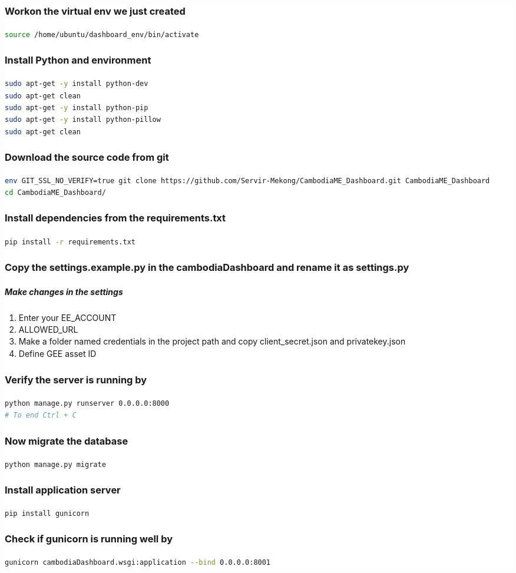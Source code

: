 ### Workon the virtual env we just created
```sh
source /home/ubuntu/dashboard_env/bin/activate
```

### Install Python and environment
```sh
sudo apt-get -y install python-dev
sudo apt-get clean
sudo apt-get -y install python-pip
sudo apt-get -y install python-pillow
sudo apt-get clean
```

### Download the source code from git
```sh
env GIT_SSL_NO_VERIFY=true git clone https://github.com/Servir-Mekong/CambodiaME_Dashboard.git CambodiaME_Dashboard
cd CambodiaME_Dashboard/
```

### Install dependencies from the requirements.txt
```sh
pip install -r requirements.txt
```

### Copy the settings.example.py in the cambodiaDashboard and rename it as settings.py
##### Make changes in the settings
1. Enter your EE_ACCOUNT
2. ALLOWED_URL
3. Make a folder named credentials in the project path and copy client_secret.json and privatekey.json
4. Define GEE asset ID

### Verify the server is running by
```sh
python manage.py runserver 0.0.0.0:8000
# To end Ctrl + C
```

### Now migrate the database
```sh
python manage.py migrate
```

### Install application server
```sh
pip install gunicorn
```

### Check if gunicorn is running well by
```sh
gunicorn cambodiaDashboard.wsgi:application --bind 0.0.0.0:8001
```
